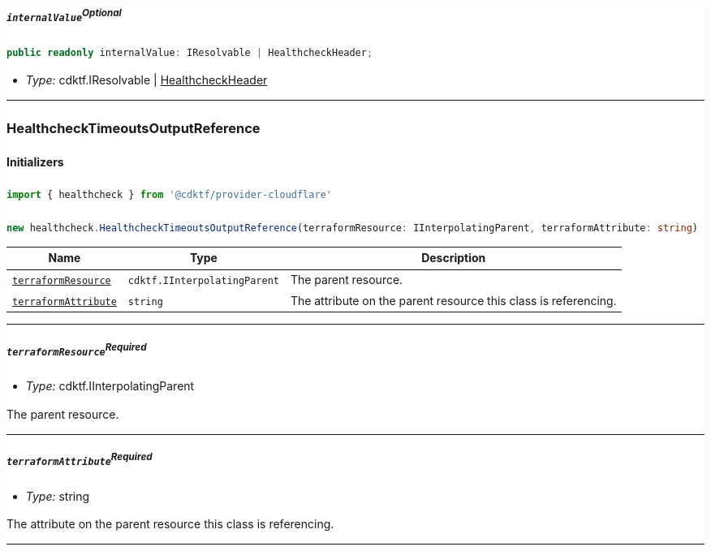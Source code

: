 ##### `internalValue`<sup>Optional</sup> <a name="internalValue" id="@cdktf/provider-cloudflare.healthcheck.HealthcheckHeaderOutputReference.property.internalValue"></a>

```typescript
public readonly internalValue: IResolvable | HealthcheckHeader;
```

- *Type:* cdktf.IResolvable | <a href="#@cdktf/provider-cloudflare.healthcheck.HealthcheckHeader">HealthcheckHeader</a>

---


### HealthcheckTimeoutsOutputReference <a name="HealthcheckTimeoutsOutputReference" id="@cdktf/provider-cloudflare.healthcheck.HealthcheckTimeoutsOutputReference"></a>

#### Initializers <a name="Initializers" id="@cdktf/provider-cloudflare.healthcheck.HealthcheckTimeoutsOutputReference.Initializer"></a>

```typescript
import { healthcheck } from '@cdktf/provider-cloudflare'

new healthcheck.HealthcheckTimeoutsOutputReference(terraformResource: IInterpolatingParent, terraformAttribute: string)
```

| **Name** | **Type** | **Description** |
| --- | --- | --- |
| <code><a href="#@cdktf/provider-cloudflare.healthcheck.HealthcheckTimeoutsOutputReference.Initializer.parameter.terraformResource">terraformResource</a></code> | <code>cdktf.IInterpolatingParent</code> | The parent resource. |
| <code><a href="#@cdktf/provider-cloudflare.healthcheck.HealthcheckTimeoutsOutputReference.Initializer.parameter.terraformAttribute">terraformAttribute</a></code> | <code>string</code> | The attribute on the parent resource this class is referencing. |

---

##### `terraformResource`<sup>Required</sup> <a name="terraformResource" id="@cdktf/provider-cloudflare.healthcheck.HealthcheckTimeoutsOutputReference.Initializer.parameter.terraformResource"></a>

- *Type:* cdktf.IInterpolatingParent

The parent resource.

---

##### `terraformAttribute`<sup>Required</sup> <a name="terraformAttribute" id="@cdktf/provider-cloudflare.healthcheck.HealthcheckTimeoutsOutputReference.Initializer.parameter.terraformAttribute"></a>

- *Type:* string

The attribute on the parent resource this class is referencing.

---